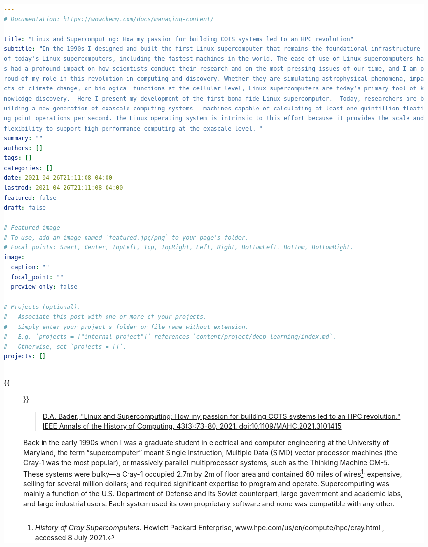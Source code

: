 ```yaml
---
# Documentation: https://wowchemy.com/docs/managing-content/

title: "Linux and Supercomputing: How my passion for building COTS systems led to an HPC revolution"
subtitle: "In the 1990s I designed and built the first Linux supercomputer that remains the foundational infrastructure of today’s Linux supercomputers, including the fastest machines in the world. The ease of use of Linux supercomputers has had a profound impact on how scientists conduct their research and on the most pressing issues of our time, and I am proud of my role in this revolution in computing and discovery. Whether they are simulating astrophysical phenomena, impacts of climate change, or biological functions at the cellular level, Linux supercomputers are today’s primary tool of knowledge discovery.  Here I present my development of the first bona fide Linux supercomputer.  Today, researchers are building a new generation of exascale computing systems – machines capable of calculating at least one quintillion floating point operations per second. The Linux operating system is intrinsic to this effort because it provides the scale and flexibility to support high-performance computing at the exascale level. "
summary: ""
authors: []
tags: []
categories: []
date: 2021-04-26T21:11:08-04:00
lastmod: 2021-04-26T21:11:08-04:00
featured: false
draft: false

# Featured image
# To use, add an image named `featured.jpg/png` to your page's folder.
# Focal points: Smart, Center, TopLeft, Top, TopRight, Left, Right, BottomLeft, Bottom, BottomRight.
image:
  caption: ""
  focal_point: ""
  preview_only: false

# Projects (optional).
#   Associate this post with one or more of your projects.
#   Simply enter your project's folder or file name without extension.
#   E.g. `projects = ["internal-project"]` references `content/project/deep-learning/index.md`.
#   Otherwise, set `projects = []`.
projects: []
---
```


{{<figure src="Annals.png">}}

> [D.A. Bader, "Linux and Supercomputing: How my passion for building COTS systems led to an HPC revolution," IEEE Annals of the History of Computing, 43(3):73-80, 2021. doi:10.1109/MAHC.2021.3101415](https://davidbader.net/publication/2021-b/)

Back in the early 1990s when I was a graduate student in electrical and computer engineering at the University of Maryland, the term “supercomputer” meant Single Instruction, Multiple Data (SIMD) vector processor machines (the Cray-1 was the most popular), or massively parallel multiprocessor systems, such as the Thinking Machine CM-5. These systems were bulky—a Cray-1 occupied 2.7m by 2m of floor area and contained 60 miles of wires[^1]; expensive, selling for several million dollars; and required significant expertise to program and operate. Supercomputing was mainly a function of the U.S. Department of Defense and its Soviet counterpart, large government and academic labs, and large industrial users. Each system used its own proprietary software and none was compatible with any other.


[^1]: *History of Cray Supercomputers*. Hewlett Packard Enterprise, www.hpe.com/us/en/compute/hpc/cray.html , accessed 8 July 2021.
[^2]: Sterling, T., D. Savarese, D. Becker, J. Dorband, U. Ranawake and C. V. Packer. “BEOWULF: A Parallel Workstation for Scientific Computation.” *Proc. 24th Int. Conf. on Parallel Processing* (1995), p. 11-14.
[^3]: “Linux and Supercomputers.” *Linux Journal*, www.linuxjournal.com/content/linux-and-supercomputers , November 29, 2018, accessed 8 July 2021.
[^4]: D. Ridge, D. Becker, P. Merkey, and T. Sterling, "Beowulf: harnessing the power of parallelism in a pile-of-PCs," *1997 IEEE Aerospace Conference*, Snowmass, CO, USA, 1997, Vol. 2, pp. 79-91, https://doi.org/10.1109/AERO.1997.577619 .
[^5]: Supercomputing gets a new Hero,” *Communications News*, August 1, 1998, www.thefreelibrary.com/Supercomputing+gets+a+new+hero-a021071072 , accessed 8 July 2021.
[^6]: D. Bader and J. JáJá, “SIMPLE: A Methodology for Programming High Performance Algorithms on Clusters of Symmetric Multiprocessors (SMPs).” *Journal of Parallel and Distributed Computing*, 58(1): 92-108, 1999. https://doi.org/10.1006/jpdc.1999.1541 .
[^7]: Joab Jackson, “Donald Becker: The inside story of the Beowulf saga,” *GCN*, 13 April 2005, https://gcn.com/articles/2005/04/13/donald-becker--the-inside-story-of-the-beowulf-saga.aspx , accessed 21 July 2021.
[^8]: “Announcing Extreme Linux,” www.redhat.com/en/about/press-releases/press-extremelinux , May 13, 1998, accessed 8 July 2021.
[^9]: “The Grid links the Alliance together and provides access to its wide variety of resources to the national scientific research community. Using high performance networking, the Grid will link the highest performing systems to mid-range versions of these architectures, and then to the end users’ workstations, thereby creating a national Power-Grid.”: “National Computational Science Alliance,” 1997-2005, National Science Foundation Award #9619019, www.nsf.gov/awardsearch/showAward?AWD_ID=9619019 , accessed 8 July 2021.
[^10]: D. A. Bader, A. B. Maccabe, J. R. Mastaler, J. K. McIver, and P. A. Kovatch, "Design and Analysis of the Alliance/University of New Mexico Roadrunner Linux SMP SuperCluster," *IEEE Computer Society International Workshop on Cluster Computing (IWCC)*, Melbourne, Victoria, Australia, 1999, pp. 9-18, https://doi.org/10.1109/IWCC.1999.810804 .
[^11]: D.A. Bader, “CLUSTERS - The Most Rapidly Growing Architecture of High-End Computing,” https://web.archive.org/web/20000203101440/http://chautauqua.ahpcc.unm.edu/agenda.html , archived from the original on 3 February 2000, accessed 8 July 2021.
[^12]:  “Chautauquas Revive an American Forum for a New Era,” Aug. 4, 1999. https://davidbader.net/post/19990804-chautauqua/ , accessed 8 July 2021.
[^13]: “IBM unveils pre-packaged Linux clusters,” www.computerweekly.com/news/2240043115/IBM-unveils-pre-packaged-Linux-clusters , November 14, 2001, accessed 8 July 2021.
[^14]: H. J. Siegel, L. J. Siegel, F. C. Kemmerer, P. T. Mueller, H. E. Smalley and S. D. Smith, "PASM: A Partitionable SIMD/MIMD System for Image Processing and Pattern Recognition," *IEEE Transactions on Computers*, vol. C-30, no. 12 (Dec. 1981), pp. 934-947, https://doi.org/10.1109/TC.1981.1675732 .
